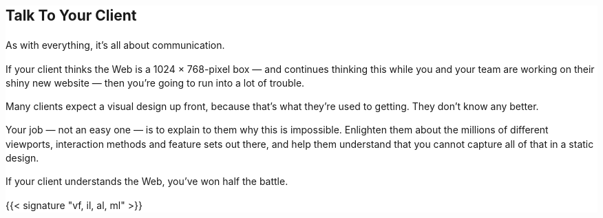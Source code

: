 ## Talk To Your Client

As with everything, it’s all about communication.

If your client thinks the Web is a 1024 × 768-pixel box — and continues thinking this while you and your team are working on their shiny new website — then you’re going to run into a lot of trouble.

Many clients expect a visual design up front, because that’s what they’re used to getting. They don’t know any better.

Your job — not an easy one — is to explain to them why this is impossible. Enlighten them about the millions of different viewports, interaction methods and feature sets out there, and help them understand that you cannot capture all of that in a static design.

If your client understands the Web, you’ve won half the battle.

{{< signature "vf, il, al, ml" >}}

